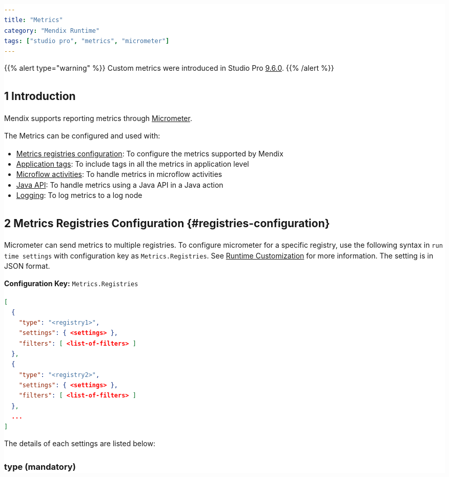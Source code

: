 ```yaml
---
title: "Metrics"
category: "Mendix Runtime"
tags: ["studio pro", "metrics", "micrometer"]
---
```


{{% alert type="warning" %}}
Custom metrics were introduced in Studio Pro [9.6.0](/releasenotes/studio-pro/9.6#960).
{{% /alert %}}

## 1 Introduction

Mendix supports reporting metrics through [Micrometer](https://micrometer.io/docs).

The Metrics can be configured and used with:

* [Metrics registries configuration](#registries-configuration): To configure the metrics supported by Mendix
* [Application tags](#application-tags): To include tags in all the metrics in application level
* [Microflow activities](#microflow-activities): To handle metrics in microflow activities
* [Java API](#java-api): To handle metrics using a Java API in a Java action
* [Logging](#logging): To log metrics to a log node

## 2 Metrics Registries Configuration {#registries-configuration}

Micrometer can send metrics to multiple registries. To configure micrometer for a specific registry, use the following syntax in `runtime settings` with configuration key as `Metrics.Registries`. See [Runtime Customization](custom-settings) for more information. The setting is in JSON format.

**Configuration Key:** `Metrics.Registries`

```json
[
  {
    "type": "<registry1>",
    "settings": { <settings> },
    "filters": [ <list-of-filters> ]
  },
  {
    "type": "<registry2>",
    "settings": { <settings> },
    "filters": [ <list-of-filters> ]
  },
  ...
]
```

The details of each settings are listed below:

### type (mandatory)
